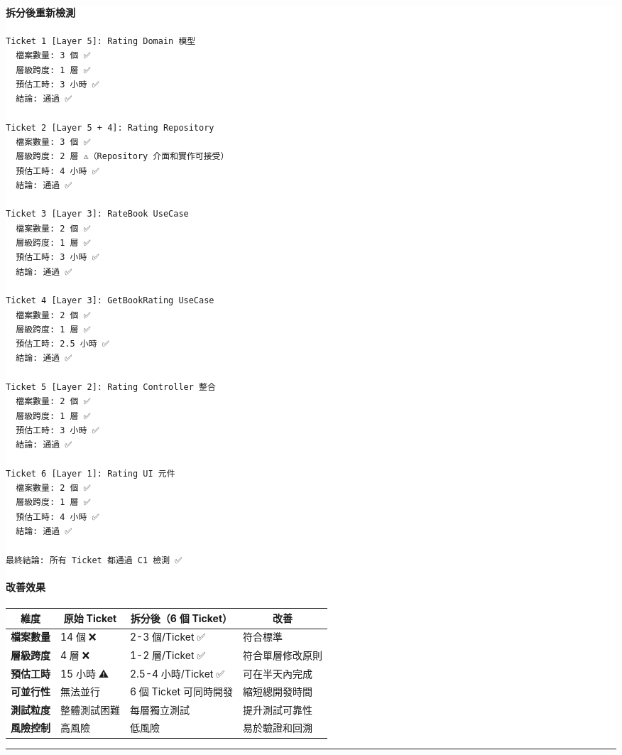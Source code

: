 #### 拆分後重新檢測

```text
Ticket 1 [Layer 5]: Rating Domain 模型
  檔案數量: 3 個 ✅
  層級跨度: 1 層 ✅
  預估工時: 3 小時 ✅
  結論: 通過 ✅

Ticket 2 [Layer 5 + 4]: Rating Repository
  檔案數量: 3 個 ✅
  層級跨度: 2 層 ⚠️（Repository 介面和實作可接受）
  預估工時: 4 小時 ✅
  結論: 通過 ✅

Ticket 3 [Layer 3]: RateBook UseCase
  檔案數量: 2 個 ✅
  層級跨度: 1 層 ✅
  預估工時: 3 小時 ✅
  結論: 通過 ✅

Ticket 4 [Layer 3]: GetBookRating UseCase
  檔案數量: 2 個 ✅
  層級跨度: 1 層 ✅
  預估工時: 2.5 小時 ✅
  結論: 通過 ✅

Ticket 5 [Layer 2]: Rating Controller 整合
  檔案數量: 2 個 ✅
  層級跨度: 1 層 ✅
  預估工時: 3 小時 ✅
  結論: 通過 ✅

Ticket 6 [Layer 1]: Rating UI 元件
  檔案數量: 2 個 ✅
  層級跨度: 1 層 ✅
  預估工時: 4 小時 ✅
  結論: 通過 ✅

最終結論: 所有 Ticket 都通過 C1 檢測 ✅
```

#### 改善效果

| 維度 | 原始 Ticket | 拆分後（6 個 Ticket） | 改善 |
|------|-----------|-------------------|------|
| **檔案數量** | 14 個 ❌ | 2-3 個/Ticket ✅ | 符合標準 |
| **層級跨度** | 4 層 ❌ | 1-2 層/Ticket ✅ | 符合單層修改原則 |
| **預估工時** | 15 小時 ⚠️ | 2.5-4 小時/Ticket ✅ | 可在半天內完成 |
| **可並行性** | 無法並行 | 6 個 Ticket 可同時開發 | 縮短總開發時間 |
| **測試粒度** | 整體測試困難 | 每層獨立測試 | 提升測試可靠性 |
| **風險控制** | 高風險 | 低風險 | 易於驗證和回溯 |

---